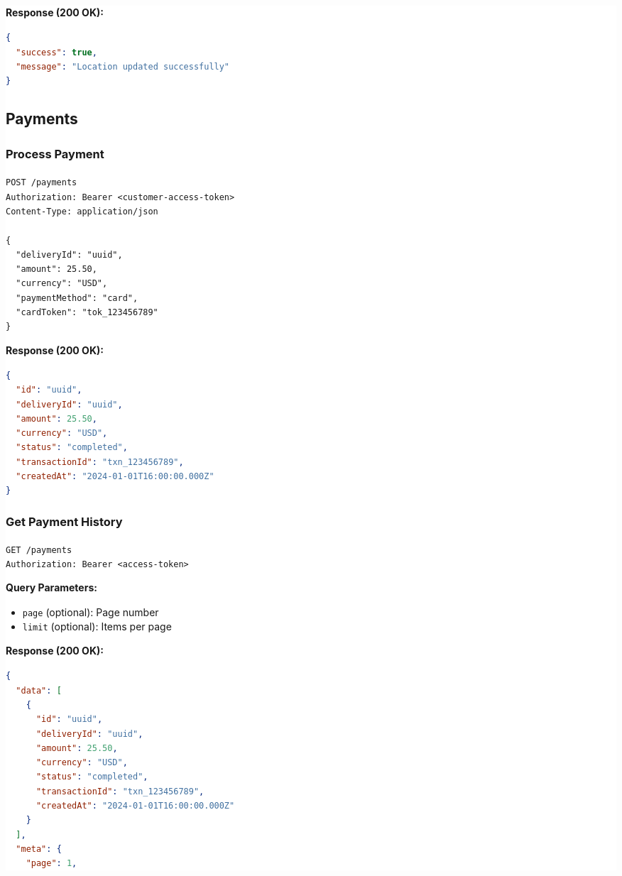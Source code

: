 **Response (200 OK):**
```json
{
  "success": true,
  "message": "Location updated successfully"
}
```

## Payments

### Process Payment

```http
POST /payments
Authorization: Bearer <customer-access-token>
Content-Type: application/json

{
  "deliveryId": "uuid",
  "amount": 25.50,
  "currency": "USD",
  "paymentMethod": "card",
  "cardToken": "tok_123456789"
}
```

**Response (200 OK):**
```json
{
  "id": "uuid",
  "deliveryId": "uuid",
  "amount": 25.50,
  "currency": "USD",
  "status": "completed",
  "transactionId": "txn_123456789",
  "createdAt": "2024-01-01T16:00:00.000Z"
}
```

### Get Payment History

```http
GET /payments
Authorization: Bearer <access-token>
```

**Query Parameters:**
- `page` (optional): Page number
- `limit` (optional): Items per page

**Response (200 OK):**
```json
{
  "data": [
    {
      "id": "uuid",
      "deliveryId": "uuid",
      "amount": 25.50,
      "currency": "USD",
      "status": "completed",
      "transactionId": "txn_123456789",
      "createdAt": "2024-01-01T16:00:00.000Z"
    }
  ],
  "meta": {
    "page": 1,
```